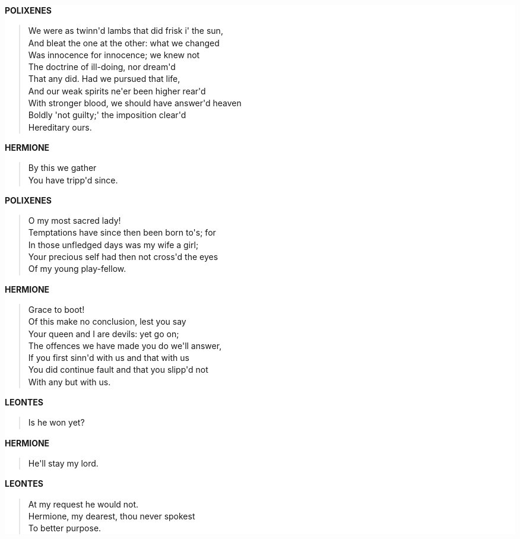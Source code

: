 <a name="speech22"><b>POLIXENES</b></a>
<blockquote>
<a name="1.2.83">We were as twinn'd lambs that did frisk i' the sun,</a><br>
<a name="1.2.84">And bleat the one at the other: what we changed</a><br>
<a name="1.2.85">Was innocence for innocence; we knew not</a><br>
<a name="1.2.86">The doctrine of ill-doing, nor dream'd</a><br>
<a name="1.2.87">That any did. Had we pursued that life,</a><br>
<a name="1.2.88">And our weak spirits ne'er been higher rear'd</a><br>
<a name="1.2.89">With stronger blood, we should have answer'd heaven</a><br>
<a name="1.2.90">Boldly 'not guilty;' the imposition clear'd</a><br>
<a name="1.2.91">Hereditary ours.</a><br>
</blockquote>

<a name="speech23"><b>HERMIONE</b></a>
<blockquote>
<a name="1.2.92">                  By this we gather</a><br>
<a name="1.2.93">You have tripp'd since.</a><br>
</blockquote>

<a name="speech24"><b>POLIXENES</b></a>
<blockquote>
<a name="1.2.94">O my most sacred lady!</a><br>
<a name="1.2.95">Temptations have since then been born to's; for</a><br>
<a name="1.2.96">In those unfledged days was my wife a girl;</a><br>
<a name="1.2.97">Your precious self had then not cross'd the eyes</a><br>
<a name="1.2.98">Of my young play-fellow.</a><br>
</blockquote>

<a name="speech25"><b>HERMIONE</b></a>
<blockquote>
<a name="1.2.99">Grace to boot!</a><br>
<a name="1.2.100">Of this make no conclusion, lest you say</a><br>
<a name="1.2.101">Your queen and I are devils: yet go on;</a><br>
<a name="1.2.102">The offences we have made you do we'll answer,</a><br>
<a name="1.2.103">If you first sinn'd with us and that with us</a><br>
<a name="1.2.104">You did continue fault and that you slipp'd not</a><br>
<a name="1.2.105">With any but with us.</a><br>
</blockquote>

<a name="speech26"><b>LEONTES</b></a>
<blockquote>
<a name="1.2.106">Is he won yet?</a><br>
</blockquote>

<a name="speech27"><b>HERMIONE</b></a>
<blockquote>
<a name="1.2.107">He'll stay my lord.</a><br>
</blockquote>

<a name="speech28"><b>LEONTES</b></a>
<blockquote>
<a name="1.2.108">At my request he would not.</a><br>
<a name="1.2.109">Hermione, my dearest, thou never spokest</a><br>
<a name="1.2.110">To better purpose.</a><br>
</blockquote>
